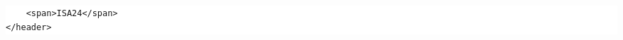 		<span>ISA24</span>
	</header>
</template>

<template id="footer-main">
	<style>
		footer {
			display: flex;
			justify-content: center;
			align-items: center;
			padding: 20px;
			margin: 0 30px;
			font-size: 12px;
			font-weight: 600;
			opacity: 0.75;
			box-sizing: border-box;
			-webkit-print-color-adjust: exact;
		}
		footer .totalPages {
			font-size: 10px;
		}
	</style>
	<footer>
		<div class="numbering"><span class="pageNumber"></span> / <span class="totalPages"></span></div>
	</footer>
</template>

<template for="global">
	<style>
		a {
			/*color: var(--text-color);*/
		}
		main {
			padding: 30px 60px;
		}
	</style>
	<script>
		page.settings.set({
			margin: 0,
			pageCountAction: v => v + 1,
			pageCountFormatter: v => (v + "").padStart(2, "0"),
			countToTotal: true,
			headerTemplate: "#header-main",
			footerTemplate: "#footer-main",
			header: true,
			footer: true,
		});
	</script>
</template>

<script>
	function toRoman(n) {
		// Roman numerals traditionally go from 1 to 3999
		if(n <= 0 || n >= 4000) return n + "";
		const romanNumerals = [
			{ value: 1000, numeral: "M" },
			{ value: 900, numeral: "CM" },
			{ value: 500, numeral: "D" },
			{ value: 400, numeral: "CD" },
			{ value: 100, numeral: "C" },
			{ value: 90, numeral: "XC" },
			{ value: 50, numeral: "L" },
			{ value: 40, numeral: "XL" },
			{ value: 10, numeral: "X" },
			{ value: 9, numeral: "IX" },